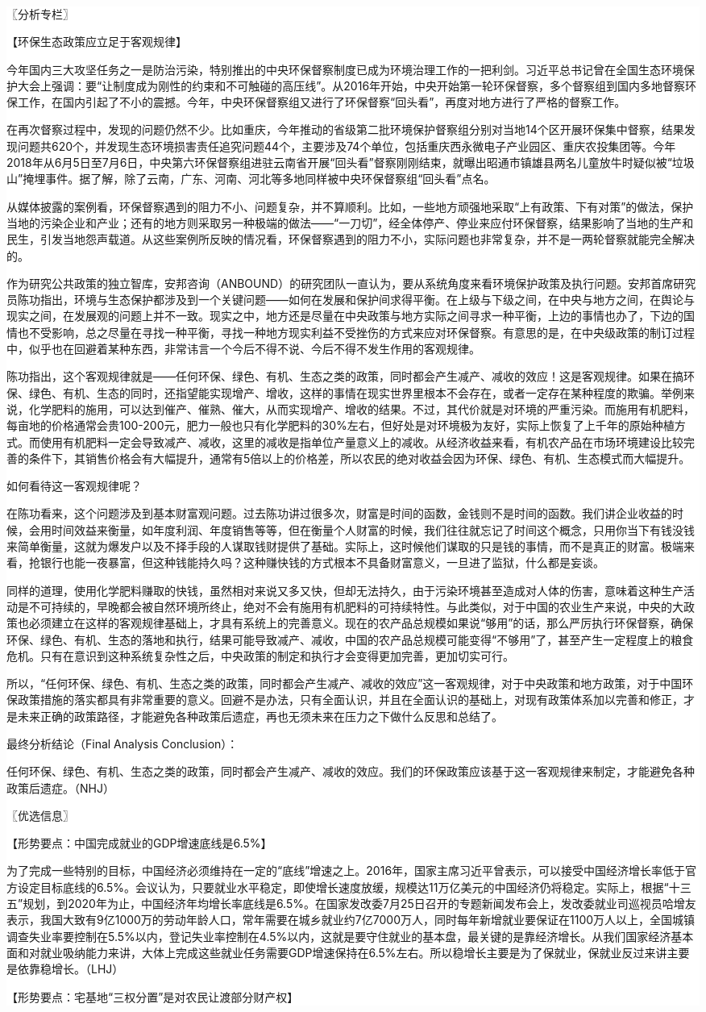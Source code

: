 〖分析专栏〗 

【环保生态政策应立足于客观规律】


今年国内三大攻坚任务之一是防治污染，特别推出的中央环保督察制度已成为环境治理工作的一把利剑。习近平总书记曾在全国生态环境保护大会上强调：要“让制度成为刚性的约束和不可触碰的高压线”。从2016年开始，中央开始第一轮环保督察，多个督察组到国内多地督察环保工作，在国内引起了不小的震撼。今年，中央环保督察组又进行了环保督察“回头看”，再度对地方进行了严格的督察工作。


在再次督察过程中，发现的问题仍然不少。比如重庆，今年推动的省级第二批环境保护督察组分别对当地14个区开展环保集中督察，结果发现问题共620个，并发现生态环境损害责任追究问题44个，主要涉及74个单位，包括重庆西永微电子产业园区、重庆农投集团等。今年2018年从6月5日至7月6日，中央第六环保督察组进驻云南省开展“回头看”督察刚刚结束，就曝出昭通市镇雄县两名儿童放牛时疑似被“垃圾山”掩埋事件。据了解，除了云南，广东、河南、河北等多地同样被中央环保督察组“回头看”点名。


从媒体披露的案例看，环保督察遇到的阻力不小、问题复杂，并不算顺利。比如，一些地方顽强地采取“上有政策、下有对策”的做法，保护当地的污染企业和产业；还有的地方则采取另一种极端的做法——“一刀切”，经全体停产、停业来应付环保督察，结果影响了当地的生产和民生，引发当地怨声载道。从这些案例所反映的情况看，环保督察遇到的阻力不小，实际问题也非常复杂，并不是一两轮督察就能完全解决的。


作为研究公共政策的独立智库，安邦咨询（ANBOUND）的研究团队一直认为，要从系统角度来看环境保护政策及执行问题。安邦首席研究员陈功指出，环境与生态保护都涉及到一个关键问题——如何在发展和保护间求得平衡。在上级与下级之间，在中央与地方之间，在舆论与现实之间，在发展观的问题上并不一致。现实之中，地方还是尽量在中央政策与地方实际之间寻求一种平衡，上边的事情也办了，下边的国情也不受影响，总之尽量在寻找一种平衡，寻找一种地方现实利益不受挫伤的方式来应对环保督察。有意思的是，在中央级政策的制订过程中，似乎也在回避着某种东西，非常讳言一个今后不得不说、今后不得不发生作用的客观规律。


陈功指出，这个客观规律就是——任何环保、绿色、有机、生态之类的政策，同时都会产生减产、减收的效应！这是客观规律。如果在搞环保、绿色、有机、生态的同时，还指望能实现增产、增收，这样的事情在现实世界里根本不会存在，或者一定存在某种程度的欺骗。举例来说，化学肥料的施用，可以达到催产、催熟、催大，从而实现增产、增收的结果。不过，其代价就是对环境的严重污染。而施用有机肥料，每亩地的价格通常会贵100-200元，肥力一般也只有化学肥料的30%左右，但好处是对环境极为友好，实际上恢复了上千年的原始种植方式。而使用有机肥料一定会导致减产、减收，这里的减收是指单位产量意义上的减收。从经济收益来看，有机农产品在市场环境建设比较完善的条件下，其销售价格会有大幅提升，通常有5倍以上的价格差，所以农民的绝对收益会因为环保、绿色、有机、生态模式而大幅提升。


如何看待这一客观规律呢？


在陈功看来，这个问题涉及到基本财富观问题。过去陈功讲过很多次，财富是时间的函数，金钱则不是时间的函数。我们讲企业收益的时候，会用时间效益来衡量，如年度利润、年度销售等等，但在衡量个人财富的时候，我们往往就忘记了时间这个概念，只用你当下有钱没钱来简单衡量，这就为爆发户以及不择手段的人谋取钱财提供了基础。实际上，这时候他们谋取的只是钱的事情，而不是真正的财富。极端来看，抢银行也能一夜暴富，但这种钱能持久吗？这种赚快钱的方式根本不具备财富意义，一旦进了监狱，什么都是妄谈。


同样的道理，使用化学肥料赚取的快钱，虽然相对来说又多又快，但却无法持久，由于污染环境甚至造成对人体的伤害，意味着这种生产活动是不可持续的，早晚都会被自然环境所终止，绝对不会有施用有机肥料的可持续特性。与此类似，对于中国的农业生产来说，中央的大政策也必须建立在这样的客观规律基础上，才具有系统上的完善意义。现在的农产品总规模如果说“够用”的话，那么严厉执行环保督察，确保环保、绿色、有机、生态的落地和执行，结果可能导致减产、减收，中国的农产品总规模可能变得“不够用”了，甚至产生一定程度上的粮食危机。只有在意识到这种系统复杂性之后，中央政策的制定和执行才会变得更加完善，更加切实可行。


所以，“任何环保、绿色、有机、生态之类的政策，同时都会产生减产、减收的效应”这一客观规律，对于中央政策和地方政策，对于中国环保政策措施的落实都具有非常重要的意义。回避不是办法，只有全面认识，并且在全面认识的基础上，对现有政策体系加以完善和修正，才是未来正确的政策路径，才能避免各种政策后遗症，再也无须未来在压力之下做什么反思和总结了。


最终分析结论（Final Analysis Conclusion）：


任何环保、绿色、有机、生态之类的政策，同时都会产生减产、减收的效应。我们的环保政策应该基于这一客观规律来制定，才能避免各种政策后遗症。（NHJ） 

〖优选信息〗 

【形势要点：中国完成就业的GDP增速底线是6.5%】


为了完成一些特别的目标，中国经济必须维持在一定的“底线”增速之上。2016年，国家主席习近平曾表示，可以接受中国经济增长率低于官方设定目标底线的6.5%。会议认为，只要就业水平稳定，即使增长速度放缓，规模达11万亿美元的中国经济仍将稳定。实际上，根据“十三五”规划，到2020年为止，中国经济年均增长率底线是6.5%。在国家发改委7月25日召开的专题新闻发布会上，发改委就业司巡视员哈增友表示，我国大致有9亿1000万的劳动年龄人口，常年需要在城乡就业约7亿7000万人，同时每年新增就业要保证在1100万人以上，全国城镇调查失业率要控制在5.5%以内，登记失业率控制在4.5%以内，这就是要守住就业的基本盘，最关键的是靠经济增长。从我们国家经济基本面和对就业吸纳能力来讲，大体上完成这些就业任务需要GDP增速保持在6.5%左右。所以稳增长主要是为了保就业，保就业反过来讲主要是依靠稳增长。（LHJ） 

【形势要点：宅基地“三权分置”是对农民让渡部分财产权】
